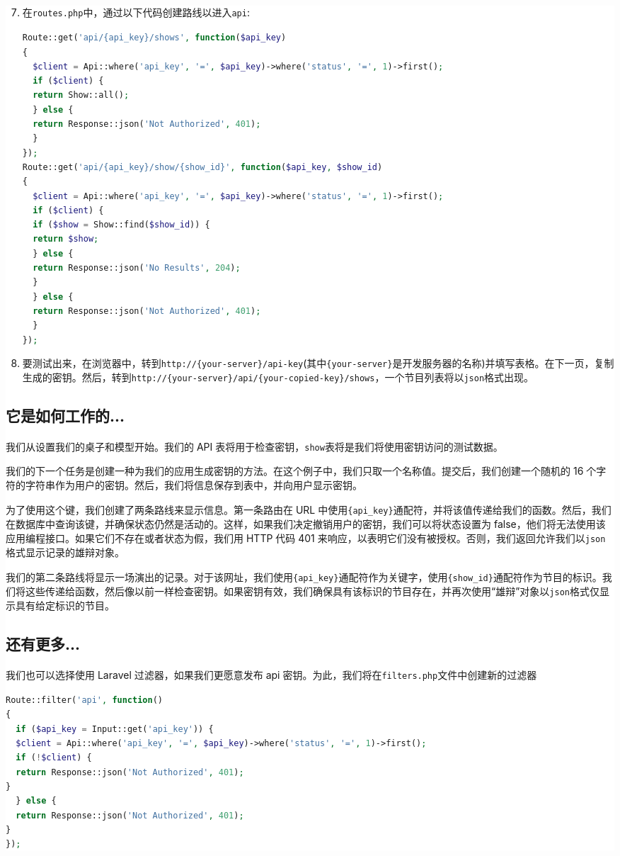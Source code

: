 7.  在`routes.php`中，通过以下代码创建路线以进入`api`:

    ```php
    Route::get('api/{api_key}/shows', function($api_key)
    {
      $client = Api::where('api_key', '=', $api_key)->where('status', '=', 1)->first();
      if ($client) {
      return Show::all();
      } else {
      return Response::json('Not Authorized', 401);
      }
    });
    Route::get('api/{api_key}/show/{show_id}', function($api_key, $show_id)
    {
      $client = Api::where('api_key', '=', $api_key)->where('status', '=', 1)->first();
      if ($client) {
      if ($show = Show::find($show_id)) {
      return $show;
      } else {
      return Response::json('No Results', 204);
      }
      } else {
      return Response::json('Not Authorized', 401);
      }
    });
    ```

8.  要测试出来，在浏览器中，转到`http://{your-server}/api-key`(其中`{your-server}`是开发服务器的名称)并填写表格。在下一页，复制生成的密钥。然后，转到`http://{your-server}/api/{your-copied-key}/shows`，一个节目列表将以`json`格式出现。

## 它是如何工作的...

我们从设置我们的桌子和模型开始。我们的 API 表将用于检查密钥，`show`表将是我们将使用密钥访问的测试数据。

我们的下一个任务是创建一种为我们的应用生成密钥的方法。在这个例子中，我们只取一个名称值。提交后，我们创建一个随机的 16 个字符的字符串作为用户的密钥。然后，我们将信息保存到表中，并向用户显示密钥。

为了使用这个键，我们创建了两条路线来显示信息。第一条路由在 URL 中使用`{api_key}`通配符，并将该值传递给我们的函数。然后，我们在数据库中查询该键，并确保状态仍然是活动的。这样，如果我们决定撤销用户的密钥，我们可以将状态设置为 false，他们将无法使用该应用编程接口。如果它们不存在或者状态为假，我们用 HTTP 代码 401 来响应，以表明它们没有被授权。否则，我们返回允许我们以`json`格式显示记录的雄辩对象。

我们的第二条路线将显示一场演出的记录。对于该网址，我们使用`{api_key}`通配符作为关键字，使用`{show_id}`通配符作为节目的标识。我们将这些传递给函数，然后像以前一样检查密钥。如果密钥有效，我们确保具有该标识的节目存在，并再次使用“雄辩”对象以`json`格式仅显示具有给定标识的节目。

## 还有更多...

我们也可以选择使用 Laravel 过滤器，如果我们更愿意发布 api 密钥。为此，我们将在`filters.php`文件中创建新的过滤器

```php
Route::filter('api', function()
{
  if ($api_key = Input::get('api_key')) {
  $client = Api::where('api_key', '=', $api_key)->where('status', '=', 1)->first();
  if (!$client) {
  return Response::json('Not Authorized', 401);
}
  } else {
  return Response::json('Not Authorized', 401);
}
});
```
